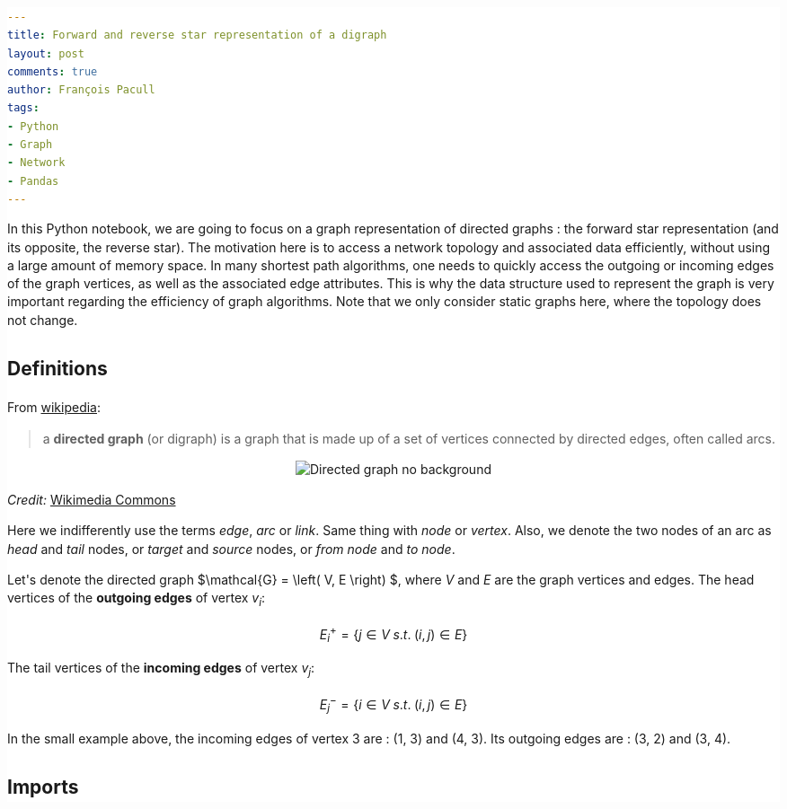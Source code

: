 ```yaml
---
title: Forward and reverse star representation of a digraph
layout: post
comments: true
author: François Pacull
tags: 
- Python
- Graph
- Network
- Pandas
---
```


In this Python notebook, we are going to focus on a graph representation of directed graphs : the forward star representation (and its opposite, the reverse star). The motivation here is to access a network topology and associated data efficiently, without using a large amount of memory space. In many shortest path algorithms, one needs to quickly access the outgoing or incoming edges of the graph vertices, as well as the associated edge attributes. This is why the data structure used to represent the graph is very important regarding the efficiency of graph algorithms. Note that we only consider static graphs here, where the topology does not change.

## Definitions

From [wikipedia](https://en.wikipedia.org/wiki/Directed_graph):
> a **directed graph** (or digraph) is a graph that is made up of a set of vertices connected by directed edges, often called arcs.

<p align="center">
<img width="150" alt="Directed graph no background" src="https://upload.wikimedia.org/wikipedia/commons/thumb/2/23/Directed_graph_no_background.svg/128px-Directed_graph_no_background.svg.png">
</p>

*Credit:* <a href="https://commons.wikimedia.org/wiki/File:Directed_graph_no_background.svg">Wikimedia Commons</a>

Here we indifferently use the terms *edge*, *arc* or *link*. Same thing with *node* or *vertex*. Also, we denote the two nodes of an arc as *head* and *tail* nodes, or *target* and *source* nodes, or *from node* and *to node*.

Let's denote the directed graph $\mathcal{G} = \left( V, E \right) $, where $V$ and $E$ are the graph vertices and edges. The head vertices of the **outgoing edges** of vertex $v_i$:

$$E_i^+ = \left\{ j \in V \; s.t. \; (i,j)\in E\right\}$$

The tail vertices of the **incoming edges** of vertex $v_j$:

$$E_j^- = \left\{ i \in V \; s.t. \; (i,j)\in E\right\}$$

In the small example above, the incoming edges of vertex 3 are : (1, 3) and (4, 3). Its outgoing edges are : (3, 2) and (3, 4).

## Imports

